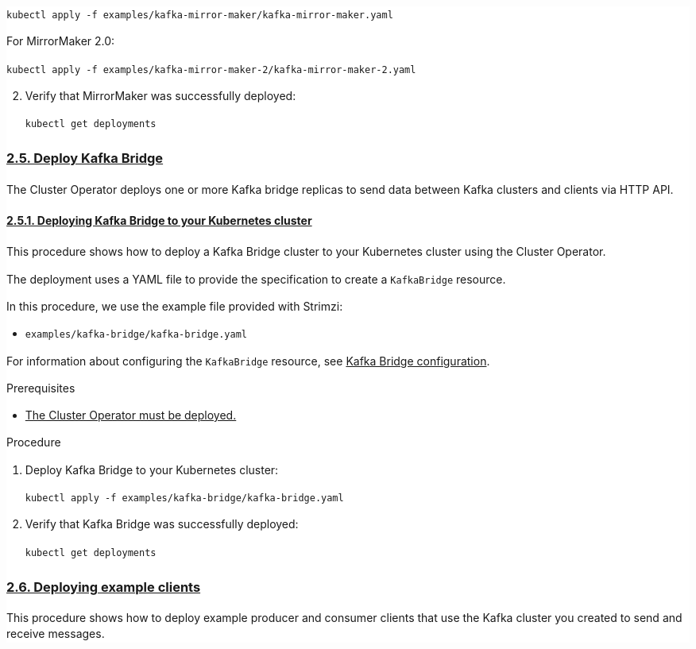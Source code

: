    ```shell
   kubectl apply -f examples/kafka-mirror-maker/kafka-mirror-maker.yaml
   ```

   For MirrorMaker 2.0:

   ```shell
   kubectl apply -f examples/kafka-mirror-maker-2/kafka-mirror-maker-2.yaml
   ```

2. Verify that MirrorMaker was successfully deployed:

   ```shell
   kubectl get deployments
   ```

### [2.5. Deploy Kafka Bridge](https://strimzi.io/docs/operators/0.18.0/using.html#kafka-bridge-str)

The Cluster Operator deploys one or more Kafka bridge replicas to send data between Kafka clusters and clients via HTTP API.

#### [2.5.1. Deploying Kafka Bridge to your Kubernetes cluster](https://strimzi.io/docs/operators/0.18.0/using.html#deploying-kafka-bridge-str)

This procedure shows how to deploy a Kafka Bridge cluster to your Kubernetes cluster using the Cluster Operator.

The deployment uses a YAML file to provide the specification to create a `KafkaBridge` resource.

In this procedure, we use the example file provided with Strimzi:

- `examples/kafka-bridge/kafka-bridge.yaml`

For information about configuring the `KafkaBridge` resource, see [Kafka Bridge configuration](https://strimzi.io/docs/operators/0.18.0/using.html#assembly-deployment-configuration-kafka-bridge-str).

Prerequisites

- [The Cluster Operator must be deployed.](https://strimzi.io/docs/operators/0.18.0/using.html#deploying-cluster-operator-str)

Procedure

1. Deploy Kafka Bridge to your Kubernetes cluster:

   ```shell
   kubectl apply -f examples/kafka-bridge/kafka-bridge.yaml
   ```

2. Verify that Kafka Bridge was successfully deployed:

   ```shell
   kubectl get deployments
   ```

### [2.6. Deploying example clients](https://strimzi.io/docs/operators/0.18.0/using.html#deploying-example-clients-str)

This procedure shows how to deploy example producer and consumer clients that use the Kafka cluster you created to send and receive messages.
